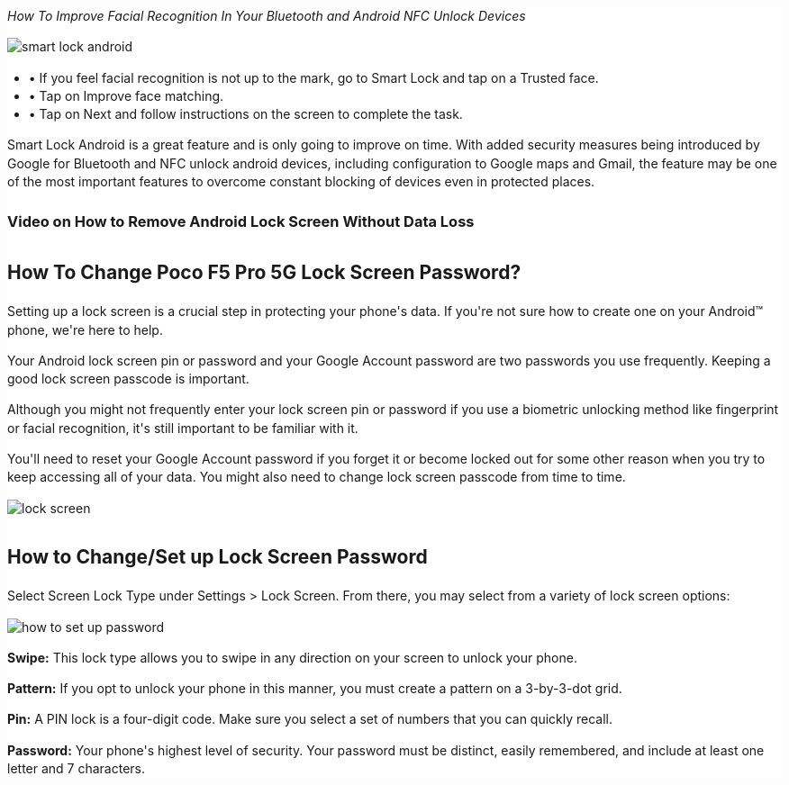 _How To Improve Facial Recognition In Your Bluetooth and Android NFC Unlock Devices_

![smart lock android](https://images.wondershare.com/drfone/others/14555212902436.jpg)

- • If you feel facial recognition is not up to the mark, go to Smart Lock and tap on a Trusted face.
- • Tap on Improve face matching.
- • Tap on Next and follow instructions on the screen to complete the task.

Smart Lock Android is a great feature and is only going to improve on time. With added security measures being introduced by Google for Bluetooth and NFC unlock android devices, including configuration to Google maps and Gmail, the feature may be one of the most important features to overcome constant blocking of devices even in protected places.

### Video on How to Remove Android Lock Screen Without Data Loss

<iframe frameborder="0" allowfullscreen="allowfullscreen" src="https://www.youtube.com/embed/qXw3JNztGVI" id="video-iframe-t"></iframe>

## How To Change Poco F5 Pro 5G Lock Screen Password?

Setting up a lock screen is a crucial step in protecting your phone's data. If you're not sure how to create one on your Android™ phone, we're here to help.

Your Android lock screen pin or password and your Google Account password are two passwords you use frequently. Keeping a good lock screen passcode is important.

Although you might not frequently enter your lock screen pin or password if you use a biometric unlocking method like fingerprint or facial recognition, it's still important to be familiar with it.

You'll need to reset your Google Account password if you forget it or become locked out for some other reason when you try to keep accessing all of your data. You might also need to change lock screen passcode from time to time.

![lock screen](https://images.wondershare.com/drfone/article/2022/11/how-to-change-lock-screen-password-1.jpg)


## How to Change/Set up Lock Screen Password

Select Screen Lock Type under Settings > Lock Screen. From there, you may select from a variety of lock screen options:

![how to set up password](https://images.wondershare.com/drfone/article/2022/11/how-to-change-lock-screen-password-2.jpg)

**Swipe:** This lock type allows you to swipe in any direction on your screen to unlock your phone.

**Pattern:** If you opt to unlock your phone in this manner, you must create a pattern on a 3-by-3-dot grid.

**Pin:** A PIN lock is a four-digit code. Make sure you select a set of numbers that you can quickly recall.

**Password:** Your phone's highest level of security. Your password must be distinct, easily remembered, and include at least one letter and 7 characters.
